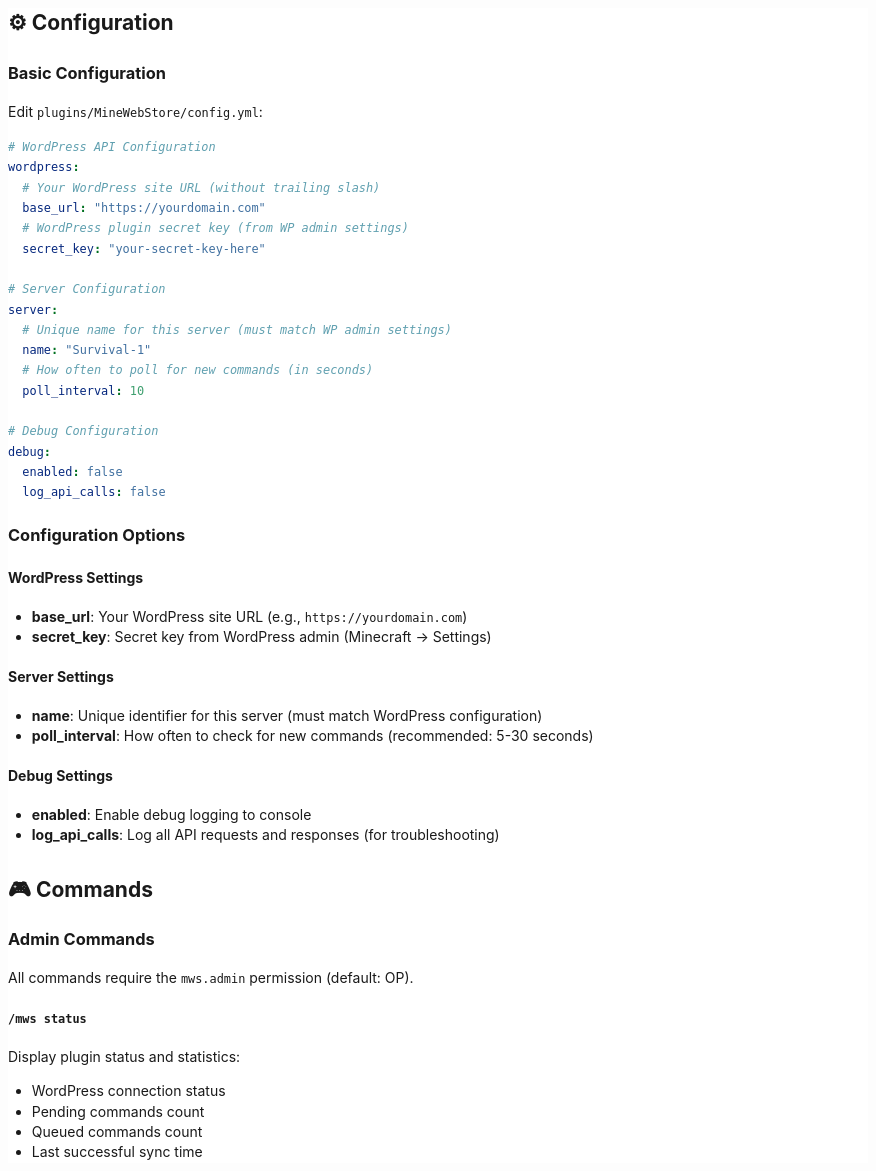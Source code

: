 ## ⚙️ Configuration

### Basic Configuration

Edit `plugins/MineWebStore/config.yml`:

```yaml
# WordPress API Configuration
wordpress:
  # Your WordPress site URL (without trailing slash)
  base_url: "https://yourdomain.com"
  # WordPress plugin secret key (from WP admin settings)
  secret_key: "your-secret-key-here"

# Server Configuration
server:
  # Unique name for this server (must match WP admin settings)
  name: "Survival-1"
  # How often to poll for new commands (in seconds)
  poll_interval: 10

# Debug Configuration
debug:
  enabled: false
  log_api_calls: false
```

### Configuration Options

#### WordPress Settings
- **base_url**: Your WordPress site URL (e.g., `https://yourdomain.com`)
- **secret_key**: Secret key from WordPress admin (Minecraft → Settings)

#### Server Settings
- **name**: Unique identifier for this server (must match WordPress configuration)
- **poll_interval**: How often to check for new commands (recommended: 5-30 seconds)

#### Debug Settings
- **enabled**: Enable debug logging to console
- **log_api_calls**: Log all API requests and responses (for troubleshooting)

## 🎮 Commands

### Admin Commands
All commands require the `mws.admin` permission (default: OP).

#### `/mws status`
Display plugin status and statistics:
- WordPress connection status
- Pending commands count
- Queued commands count
- Last successful sync time
